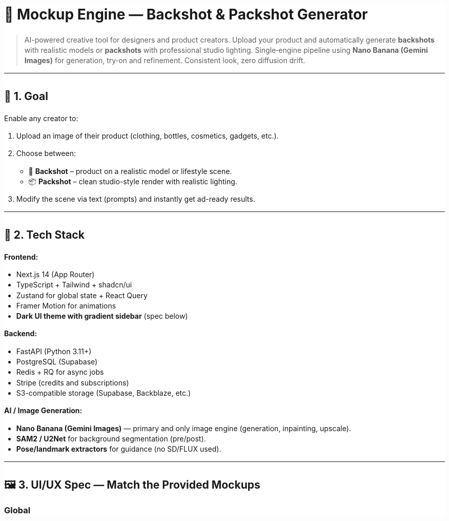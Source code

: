 # 🧠 Mockup Engine — Backshot & Packshot Generator

> AI-powered creative tool for designers and product creators.
> Upload your product and automatically generate **backshots** with realistic models or **packshots** with professional studio lighting.
> Single‑engine pipeline using **Nano Banana (Gemini Images)** for generation, try‑on and refinement. Consistent look, zero diffusion drift.

---

## 🚀 1. Goal

Enable any creator to:

1. Upload an image of their product (clothing, bottles, cosmetics, gadgets, etc.).
2. Choose between:

   - 👕 **Backshot** – product on a realistic model or lifestyle scene.
   - 📦 **Packshot** – clean studio-style render with realistic lighting.

3. Modify the scene via text (prompts) and instantly get ad-ready results.

---

## 🧩 2. Tech Stack

**Frontend:**

- Next.js 14 (App Router)
- TypeScript + Tailwind + shadcn/ui
- Zustand for global state + React Query
- Framer Motion for animations
- **Dark UI theme with gradient sidebar** (spec below)

**Backend:**

- FastAPI (Python 3.11+)
- PostgreSQL (Supabase)
- Redis + RQ for async jobs
- Stripe (credits and subscriptions)
- S3-compatible storage (Supabase, Backblaze, etc.)

**AI / Image Generation:**

- **Nano Banana (Gemini Images)** — primary and only image engine (generation, inpainting, upscale).
- **SAM2 / U2Net** for background segmentation (pre/post).
- **Pose/landmark extractors** for guidance (no SD/FLUX used).

---

## 🖼️ 3. UI/UX Spec — Match the Provided Mockups

### Global
